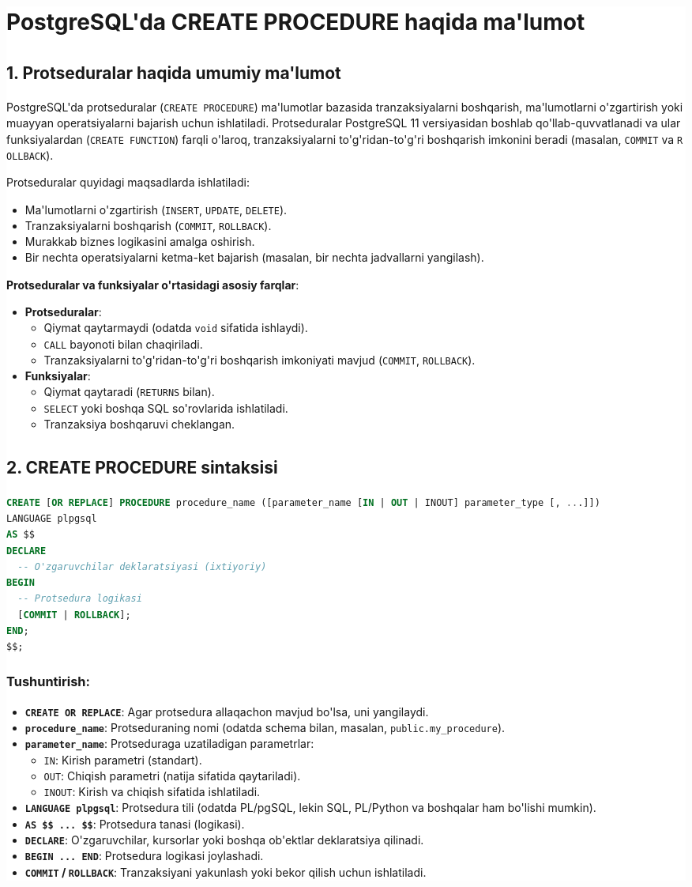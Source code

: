 # PostgreSQL'da CREATE PROCEDURE haqida ma'lumot

## 1. Protseduralar haqida umumiy ma'lumot

PostgreSQL'da protseduralar (`CREATE PROCEDURE`) ma'lumotlar bazasida tranzaksiyalarni boshqarish, ma'lumotlarni o'zgartirish yoki muayyan operatsiyalarni bajarish uchun ishlatiladi. Protseduralar PostgreSQL 11 versiyasidan boshlab qo'llab-quvvatlanadi va ular funksiyalardan (`CREATE FUNCTION`) farqli o'laroq, tranzaksiyalarni to'g'ridan-to'g'ri boshqarish imkonini beradi (masalan, `COMMIT` va `ROLLBACK`). 

Protseduralar quyidagi maqsadlarda ishlatiladi:
- Ma'lumotlarni o'zgartirish (`INSERT`, `UPDATE`, `DELETE`).
- Tranzaksiyalarni boshqarish (`COMMIT`, `ROLLBACK`).
- Murakkab biznes logikasini amalga oshirish.
- Bir nechta operatsiyalarni ketma-ket bajarish (masalan, bir nechta jadvallarni yangilash).

**Protseduralar va funksiyalar o'rtasidagi asosiy farqlar**:
- **Protseduralar**:
  - Qiymat qaytarmaydi (odatda `void` sifatida ishlaydi).
  - `CALL` bayonoti bilan chaqiriladi.
  - Tranzaksiyalarni to'g'ridan-to'g'ri boshqarish imkoniyati mavjud (`COMMIT`, `ROLLBACK`).
- **Funksiyalar**:
  - Qiymat qaytaradi (`RETURNS` bilan).
  - `SELECT` yoki boshqa SQL so'rovlarida ishlatiladi.
  - Tranzaksiya boshqaruvi cheklangan.

## 2. CREATE PROCEDURE sintaksisi

```sql
CREATE [OR REPLACE] PROCEDURE procedure_name ([parameter_name [IN | OUT | INOUT] parameter_type [, ...]])
LANGUAGE plpgsql
AS $$
DECLARE
  -- O'zgaruvchilar deklaratsiyasi (ixtiyoriy)
BEGIN
  -- Protsedura logikasi
  [COMMIT | ROLLBACK];
END;
$$;
```

### Tushuntirish:
- **`CREATE OR REPLACE`**: Agar protsedura allaqachon mavjud bo'lsa, uni yangilaydi.
- **`procedure_name`**: Protseduraning nomi (odatda schema bilan, masalan, `public.my_procedure`).
- **`parameter_name`**: Protseduraga uzatiladigan parametrlar:
  - `IN`: Kirish parametri (standart).
  - `OUT`: Chiqish parametri (natija sifatida qaytariladi).
  - `INOUT`: Kirish va chiqish sifatida ishlatiladi.
- **`LANGUAGE plpgsql`**: Protsedura tili (odatda PL/pgSQL, lekin SQL, PL/Python va boshqalar ham bo'lishi mumkin).
- **`AS $$ ... $$`**: Protsedura tanasi (logikasi).
- **`DECLARE`**: O'zgaruvchilar, kursorlar yoki boshqa ob'ektlar deklaratsiya qilinadi.
- **`BEGIN ... END`**: Protsedura logikasi joylashadi.
- **`COMMIT` / `ROLLBACK`**: Tranzaksiyani yakunlash yoki bekor qilish uchun ishlatiladi.
